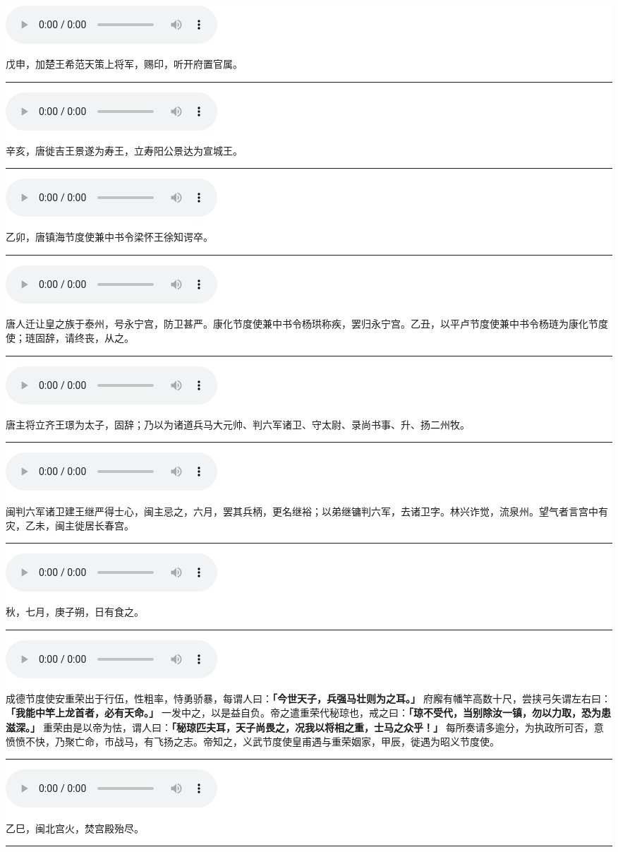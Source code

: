 
![](assets/audios/282/17.mp3)

戊申，加楚王希范天策上将军，赐印，听开府置官属。

---

![](assets/audios/282/18.mp3)

辛亥，唐徙吉王景遂为寿王，立寿阳公景达为宣城王。

---

![](assets/audios/282/19.mp3)

乙卯，唐镇海节度使兼中书令梁怀王徐知谔卒。

---

![](assets/audios/282/20.mp3)

唐人迁让皇之族于泰州，号永宁宫，防卫甚严。康化节度使兼中书令杨珙称疾，罢归永宁宫。乙丑，以平卢节度使兼中书令杨琏为康化节度使；琏固辞，请终丧，从之。

---

![](assets/audios/282/21.mp3)

唐主将立齐王璟为太子，固辞；乃以为诸道兵马大元帅、判六军诸卫、守太尉、录尚书事、升、扬二州牧。

---

![](assets/audios/282/22.mp3)

闽判六军诸卫建王继严得士心，闽主忌之，六月，罢其兵柄，更名继裕；以弟继镛判六军，去诸卫字。林兴诈觉，流泉州。望气者言宫中有灾，乙未，闽主徙居长春宫。

---

![](assets/audios/282/23.mp3)

秋，七月，庚子朔，日有食之。

---

![](assets/audios/282/24.mp3)

成德节度使安重荣出于行伍，性粗率，恃勇骄暴，每谓人曰：__「今世天子，兵强马壮则为之耳。」__ 府廨有幡竿高数十尺，尝挟弓矢谓左右曰：__「我能中竿上龙首者，必有天命。」__ 一发中之，以是益自负。帝之遣重荣代秘琼也，戒之曰：__「琼不受代，当别除汝一镇，勿以力取，恐为患滋深。」__ 重荣由是以帝为怯，谓人曰：__「秘琼匹夫耳，天子尚畏之，况我以将相之重，士马之众乎！」__ 每所奏请多逾分，为执政所可否，意愤愤不快，乃聚亡命，市战马，有飞扬之志。帝知之，义武节度使皇甫遇与重荣姻家，甲辰，徙遇为昭义节度使。

---

![](assets/audios/282/25.mp3)

乙巳，闽北宫火，焚宫殿殆尽。

---
